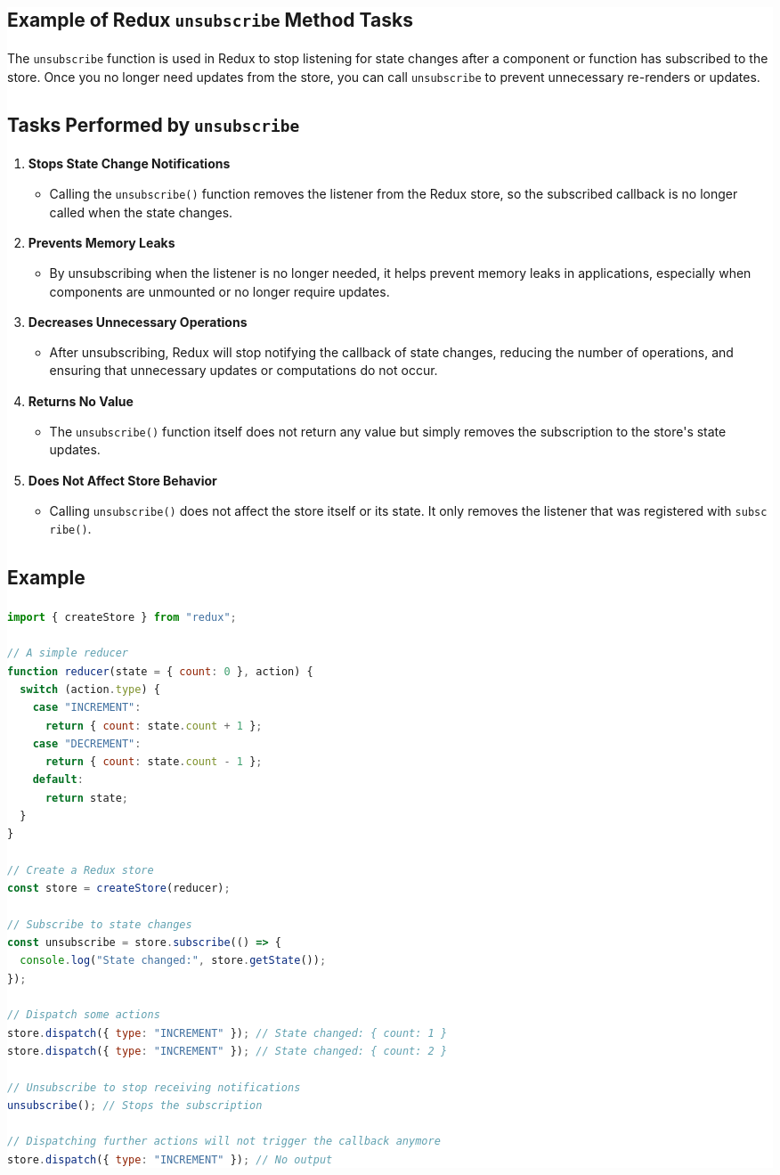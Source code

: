 ## Example of Redux `unsubscribe` Method Tasks

The `unsubscribe` function is used in Redux to stop listening for state changes after a component or function has subscribed to the store. Once you no longer need updates from the store, you can call `unsubscribe` to prevent unnecessary re-renders or updates.

## Tasks Performed by `unsubscribe`

1. **Stops State Change Notifications**

   - Calling the `unsubscribe()` function removes the listener from the Redux store, so the subscribed callback is no longer called when the state changes.

2. **Prevents Memory Leaks**

   - By unsubscribing when the listener is no longer needed, it helps prevent memory leaks in applications, especially when components are unmounted or no longer require updates.

3. **Decreases Unnecessary Operations**

   - After unsubscribing, Redux will stop notifying the callback of state changes, reducing the number of operations, and ensuring that unnecessary updates or computations do not occur.

4. **Returns No Value**

   - The `unsubscribe()` function itself does not return any value but simply removes the subscription to the store's state updates.

5. **Does Not Affect Store Behavior**
   - Calling `unsubscribe()` does not affect the store itself or its state. It only removes the listener that was registered with `subscribe()`.

## Example

```javascript
import { createStore } from "redux";

// A simple reducer
function reducer(state = { count: 0 }, action) {
  switch (action.type) {
    case "INCREMENT":
      return { count: state.count + 1 };
    case "DECREMENT":
      return { count: state.count - 1 };
    default:
      return state;
  }
}

// Create a Redux store
const store = createStore(reducer);

// Subscribe to state changes
const unsubscribe = store.subscribe(() => {
  console.log("State changed:", store.getState());
});

// Dispatch some actions
store.dispatch({ type: "INCREMENT" }); // State changed: { count: 1 }
store.dispatch({ type: "INCREMENT" }); // State changed: { count: 2 }

// Unsubscribe to stop receiving notifications
unsubscribe(); // Stops the subscription

// Dispatching further actions will not trigger the callback anymore
store.dispatch({ type: "INCREMENT" }); // No output
```